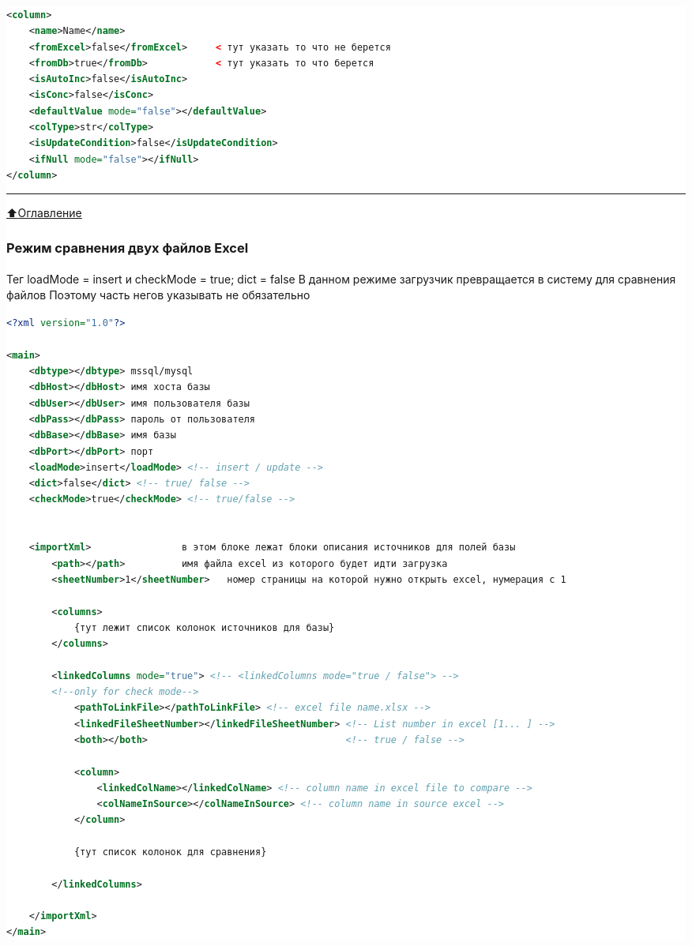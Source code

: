 ```xml
<column>
    <name>Name</name>                                
    <fromExcel>false</fromExcel>     < тут указать то что не берется              
    <fromDb>true</fromDb>            < тут указать то что берется           
    <isAutoInc>false</isAutoInc>                 
    <isConc>false</isConc>                       
    <defaultValue mode="false"></defaultValue>   
    <colType>str</colType>                       
    <isUpdateCondition>false</isUpdateCondition> 
    <ifNull mode="false"></ifNull>               
</column>
```

---
[:arrow_up:Оглавление](#Оглавление)


### Режим сравнения двух файлов Excel

Тег loadMode = insert и checkMode = true; dict = false
В данном режиме загрузчик превращается в систему для сравнения файлов
Поэтому часть негов указывать не обязательно

```xml
<?xml version="1.0"?>

<main>
    <dbtype></dbtype> mssql/mysql
    <dbHost></dbHost> имя хоста базы
    <dbUser></dbUser> имя пользователя базы
    <dbPass></dbPass> пароль от пользователя
    <dbBase></dbBase> имя базы
    <dbPort></dbPort> порт
    <loadMode>insert</loadMode> <!-- insert / update -->
    <dict>false</dict> <!-- true/ false -->
    <checkMode>true</checkMode> <!-- true/false -->
   

    <importXml>                в этом блоке лежат блоки описания источников для полей базы
        <path></path>          имя файла excel из которого будет идти загрузка
        <sheetNumber>1</sheetNumber>   номер страницы на которой нужно открыть excel, нумерация с 1

        <columns>              
        	{тут лежит список колонок источников для базы}
        </columns>
        
        <linkedColumns mode="true"> <!-- <linkedColumns mode="true / false"> -->
        <!--only for check mode-->
            <pathToLinkFile></pathToLinkFile> <!-- excel file name.xlsx -->
            <linkedFileSheetNumber></linkedFileSheetNumber> <!-- List number in excel [1... ] -->
            <both></both>                                   <!-- true / false -->

            <column>
                <linkedColName></linkedColName> <!-- column name in excel file to compare -->
                <colNameInSource></colNameInSource> <!-- column name in source excel -->
            </column>

            {тут список колонок для сравнения}

        </linkedColumns>
        
    </importXml>
</main>
```
